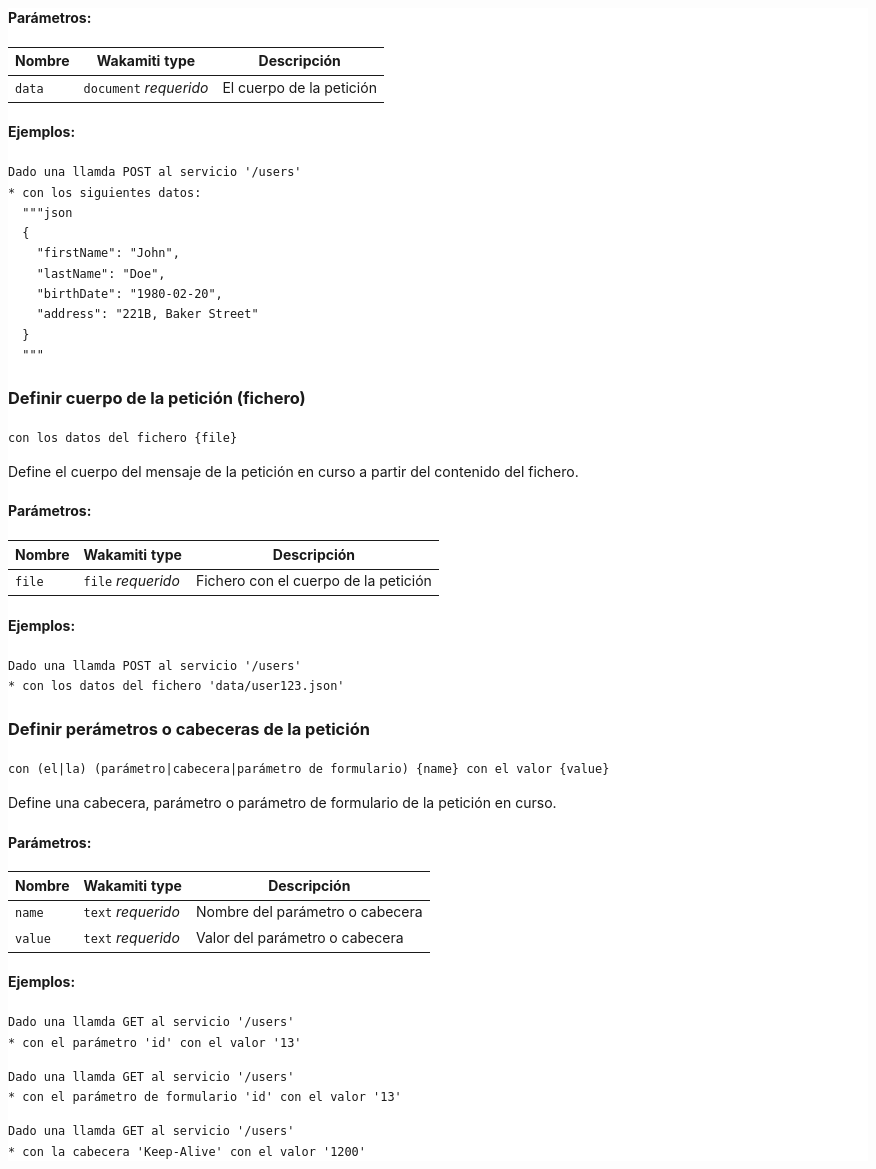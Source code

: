 #### Parámetros:
| Nombre | Wakamiti type          | Descripción              |
|--------|------------------------|--------------------------|
| `data` | `document` *requerido* | El cuerpo de la petición |

#### Ejemplos:
```gherkin
Dado una llamda POST al servicio '/users'
* con los siguientes datos:
  """json
  {
    "firstName": "John",
    "lastName": "Doe",
    "birthDate": "1980-02-20",
    "address": "221B, Baker Street"
  }
  """
```


### Definir cuerpo de la petición (fichero)
```text copy=true
con los datos del fichero {file}
```
Define el cuerpo del mensaje de la petición en curso a partir del contenido del fichero.

#### Parámetros:
| Nombre | Wakamiti type      | Descripción                          |
|--------|--------------------|--------------------------------------|
| `file` | `file` *requerido* | Fichero con el cuerpo de la petición |

#### Ejemplos:
```gherkin
Dado una llamda POST al servicio '/users'
* con los datos del fichero 'data/user123.json'
```


### Definir perámetros o cabeceras de la petición
```text copy=true
con (el|la) (parámetro|cabecera|parámetro de formulario) {name} con el valor {value}
```
Define una cabecera, parámetro o parámetro de formulario de la petición en curso.

#### Parámetros:
| Nombre  | Wakamiti type      | Descripción                     |
|---------|--------------------|---------------------------------|
| `name`  | `text` *requerido* | Nombre del parámetro o cabecera |
| `value` | `text` *requerido* | Valor del parámetro o cabecera  |

#### Ejemplos:
```gherkin
Dado una llamda GET al servicio '/users'
* con el parámetro 'id' con el valor '13'
```
```gherkin
Dado una llamda GET al servicio '/users'
* con el parámetro de formulario 'id' con el valor '13'
```
```gherkin
Dado una llamda GET al servicio '/users'
* con la cabecera 'Keep-Alive' con el valor '1200'
```
